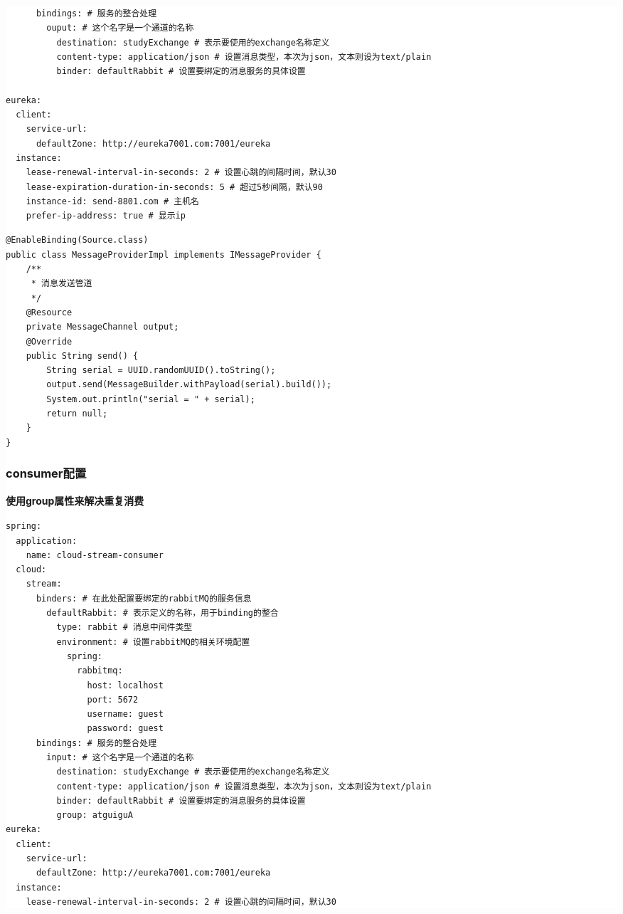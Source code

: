 ```
      bindings: # 服务的整合处理
        ouput: # 这个名字是一个通道的名称
          destination: studyExchange # 表示要使用的exchange名称定义
          content-type: application/json # 设置消息类型，本次为json，文本则设为text/plain
          binder: defaultRabbit # 设置要绑定的消息服务的具体设置

eureka:
  client:
    service-url:
      defaultZone: http://eureka7001.com:7001/eureka
  instance:
    lease-renewal-interval-in-seconds: 2 # 设置心跳的间隔时间，默认30
    lease-expiration-duration-in-seconds: 5 # 超过5秒间隔，默认90
    instance-id: send-8801.com # 主机名
    prefer-ip-address: true # 显示ip
```
```
@EnableBinding(Source.class)
public class MessageProviderImpl implements IMessageProvider {
    /**
     * 消息发送管道
     */
    @Resource
    private MessageChannel output;
    @Override
    public String send() {
        String serial = UUID.randomUUID().toString();
        output.send(MessageBuilder.withPayload(serial).build());
        System.out.println("serial = " + serial);
        return null;
    }
}
```
### consumer配置
**使用group属性来解决重复消费**
```
spring:
  application:
    name: cloud-stream-consumer
  cloud:
    stream:
      binders: # 在此处配置要绑定的rabbitMQ的服务信息
        defaultRabbit: # 表示定义的名称，用于binding的整合
          type: rabbit # 消息中间件类型
          environment: # 设置rabbitMQ的相关环境配置
            spring:
              rabbitmq:
                host: localhost
                port: 5672
                username: guest
                password: guest
      bindings: # 服务的整合处理
        input: # 这个名字是一个通道的名称
          destination: studyExchange # 表示要使用的exchange名称定义
          content-type: application/json # 设置消息类型，本次为json，文本则设为text/plain
          binder: defaultRabbit # 设置要绑定的消息服务的具体设置
          group: atguiguA
eureka:
  client:
    service-url:
      defaultZone: http://eureka7001.com:7001/eureka
  instance:
    lease-renewal-interval-in-seconds: 2 # 设置心跳的间隔时间，默认30
```